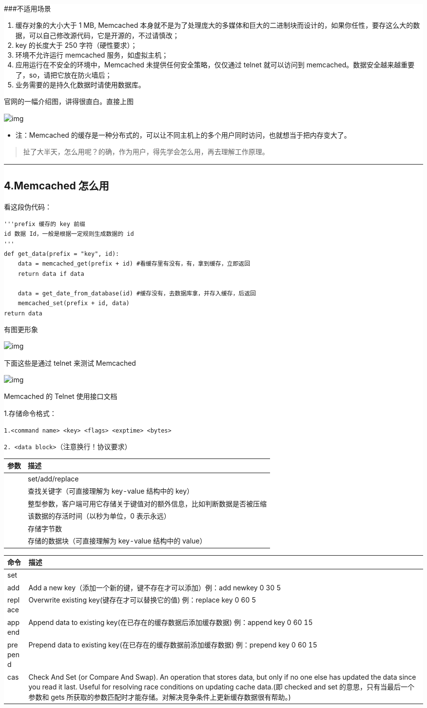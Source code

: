 ###不适用场景
1. 缓存对象的大小大于 1 MB, Memcached 本身就不是为了处理庞大的多媒体和巨大的二进制块而设计的，如果你任性，要存这么大的数据，可以自己修改源代码，它是开源的，不过请慎改；
2. key 的长度大于 250 字符（硬性要求）；
3. 环境不允许运行 memcached 服务，如虚拟主机；
4. 应用运行在不安全的环境中，Memcached 未提供任何安全策略，仅仅通过 telnet 就可以访问到 memcached。数据安全越来越重要了，so，请把它放在防火墙后；
5. 业务需要的是持久化数据时请使用数据库。

官网的一幅介绍图，讲得很直白。直接上图

![img](https://dn-anything-about-doc.qbox.me/userid13labid373time1421129336642)

* 注：Memcached 的缓存是一种分布式的，可以让不同主机上的多个用户同时访问，也就想当于把内存变大了。

> 扯了大半天，怎么用呢？的确，作为用户，得先学会怎么用，再去理解工作原理。

-------

## 4.Memcached 怎么用

看这段伪代码：
    
    '''prefix 缓存的 key 前缀
    id 数据 Id，一般是根据一定规则生成数据的 id
    '''
    def get_data(prefix = "key", id):
        data = memcached_get(prefix + id) #看缓存里有没有，有，拿到缓存，立即返回
        return data if data
        
        data = get_date_from_database(id) #缓存没有，去数据库拿，并存入缓存，后返回
        memcached_set(prefix + id, data)
    return data

有图更形象

![img](https://dn-anything-about-doc.qbox.me/userid13labid373time1421129355977)

下面这些是通过 telnet 来测试 Memcached

![img](https://dn-anything-about-doc.qbox.me/userid13labid373time1421129369892)

Memcached 的 Telnet 使用接口文档

1.存储命令格式：

```1.<command name> <key> <flags> <exptime> <bytes>```

```2. <data block>```（注意换行！协议要求）

参数|描述
:---------------|:---------------
<command>    |set/add/replace
<key>        |查找关键字（可直接理解为 key-value 结构中的 key）
<flags>      |整型参数，客户端可用它存储关于键值对的额外信息，比如判断数据是否被压缩
<exptime>    |该数据的存活时间（以秒为单位，0 表示永远） 
<bytes>      |存储字节数
<data block> |存储的数据块（可直接理解为 key-value 结构中的 value）


命令|描述
:---------------|:---------------
set        |  |Set a key unconditionally（无条件设置某键的值） 例：set mykey 0 60 3
add          |Add a new key（添加一个新的键，键不存在才可以添加）例：add newkey 0 30 5
replace      |Overwrite existing key(键存在才可以替换它的值)  例：replace key 0 60 5
append       |Append data to existing key(在已存在的缓存数据后添加缓存数据)   例：append key 0 60 15
prepend      |Prepend data to existing key(在已存在的缓存数据前添加缓存数据) 例：prepend key 0 60 15
cas          |Check And Set (or Compare And Swap). An operation that stores data, but only if no one else has updated the data since you read it last. Useful for resolving race conditions on updating cache data.(即 checked and set 的意思，只有当最后一个参数和 gets 所获取的参数匹配时才能存储。对解决竞争条件上更新缓存数据很有帮助。)
```